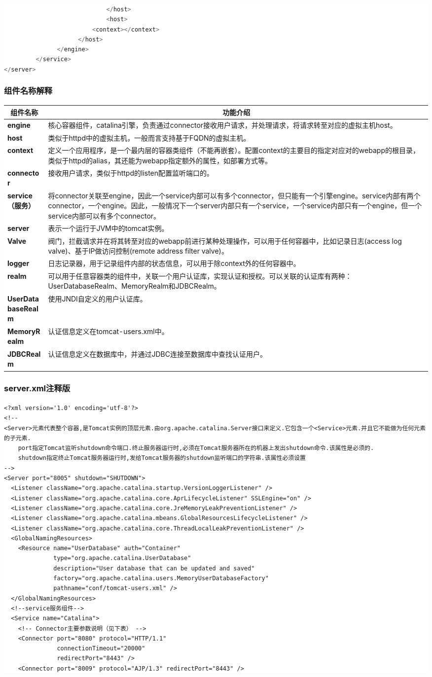```java
                             </host>
                             <host>
                         <context></context>
                     </host>
               </engine>
         </service>
</server>
```

### 组件名称解释

| **组件名称**          | **功能介绍**                                                 |
| --------------------- | ------------------------------------------------------------ |
| **engine**            | 核心容器组件，catalina引擎，负责通过connector接收用户请求，并处理请求，将请求转至对应的虚拟主机host。 |
| **host**              | 类似于httpd中的虚拟主机，一般而言支持基于FQDN的虚拟主机。    |
| **context**           | 定义一个应用程序，是一个最内层的容器类组件（不能再嵌套）。配置context的主要目的指定对应对的webapp的根目录，类似于httpd的alias，其还能为webapp指定额外的属性，如部署方式等。 |
| **connector**         | 接收用户请求，类似于httpd的listen配置监听端口的。            |
| **service（服务）**   | 将connector关联至engine，因此一个service内部可以有多个connector，但只能有一个引擎engine。service内部有两个connector，一个engine。因此，一般情况下一个server内部只有一个service，一个service内部只有一个engine，但一个service内部可以有多个connector。 |
| **server**            | 表示一个运行于JVM中的tomcat实例。                            |
| **Valve**             | 阀门，拦截请求并在将其转至对应的webapp前进行某种处理操作，可以用于任何容器中，比如记录日志(access log valve)、基于IP做访问控制(remote address filter valve)。 |
| **logger**            | 日志记录器，用于记录组件内部的状态信息，可以用于除context外的任何容器中。 |
| **realm**             | 可以用于任意容器类的组件中，关联一个用户认证库，实现认证和授权。可以关联的认证库有两种：UserDatabaseRealm、MemoryRealm和JDBCRealm。 |
| **UserDatabaseRealm** | 使用JNDI自定义的用户认证库。                                 |
| **MemoryRealm**       | 认证信息定义在tomcat-users.xml中。                           |
| **JDBCRealm**         | 认证信息定义在数据库中，并通过JDBC连接至数据库中查找认证用户。 |

### server.xml注释版

```
<?xml version='1.0' encoding='utf-8'?>
<!--
<Server>元素代表整个容器,是Tomcat实例的顶层元素.由org.apache.catalina.Server接口来定义.它包含一个<Service>元素.并且它不能做为任何元素的子元素.
    port指定Tomcat监听shutdown命令端口.终止服务器运行时,必须在Tomcat服务器所在的机器上发出shutdown命令.该属性是必须的.
    shutdown指定终止Tomcat服务器运行时,发给Tomcat服务器的shutdown监听端口的字符串.该属性必须设置
-->
<Server port="8005" shutdown="SHUTDOWN">
  <Listener className="org.apache.catalina.startup.VersionLoggerListener" />
  <Listener className="org.apache.catalina.core.AprLifecycleListener" SSLEngine="on" />
  <Listener className="org.apache.catalina.core.JreMemoryLeakPreventionListener" />
  <Listener className="org.apache.catalina.mbeans.GlobalResourcesLifecycleListener" />
  <Listener className="org.apache.catalina.core.ThreadLocalLeakPreventionListener" />
  <GlobalNamingResources>
    <Resource name="UserDatabase" auth="Container"
              type="org.apache.catalina.UserDatabase"
              description="User database that can be updated and saved"
              factory="org.apache.catalina.users.MemoryUserDatabaseFactory"
              pathname="conf/tomcat-users.xml" />
  </GlobalNamingResources>
  <!--service服务组件-->
  <Service name="Catalina">
    <!-- Connector主要参数说明（见下表） -->
    <Connector port="8080" protocol="HTTP/1.1"
               connectionTimeout="20000"
               redirectPort="8443" />
    <Connector port="8009" protocol="AJP/1.3" redirectPort="8443" />
```